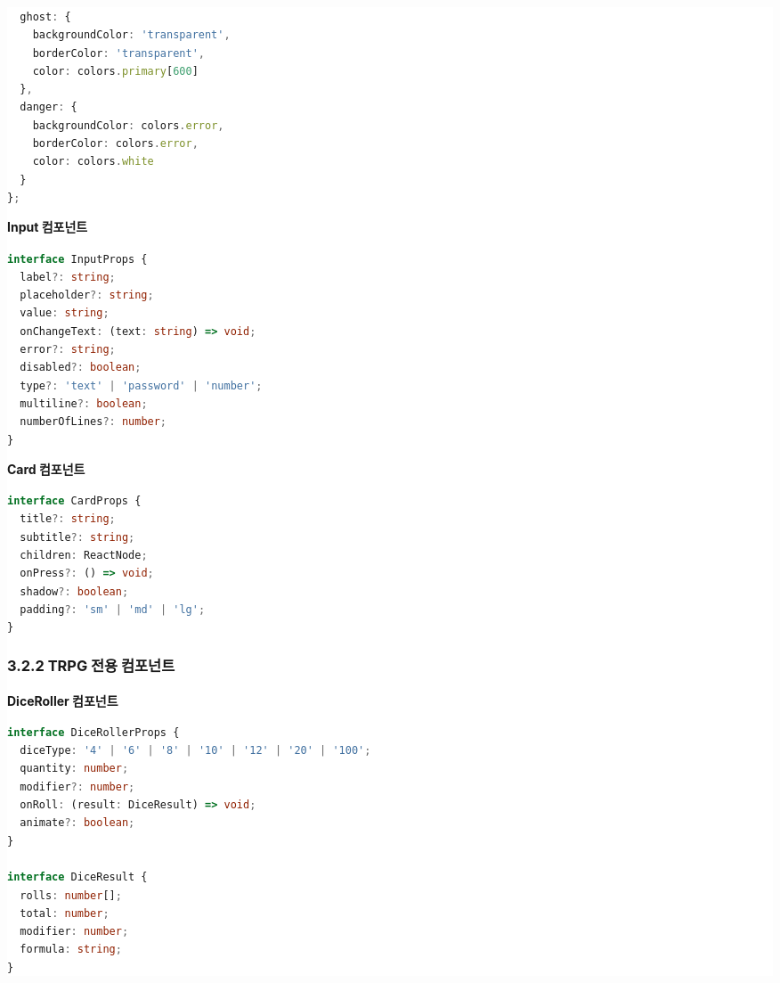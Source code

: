 ```typescript
  ghost: {
    backgroundColor: 'transparent',
    borderColor: 'transparent',
    color: colors.primary[600]
  },
  danger: {
    backgroundColor: colors.error,
    borderColor: colors.error,
    color: colors.white
  }
};
```

**Input 컴포넌트**
```typescript
interface InputProps {
  label?: string;
  placeholder?: string;
  value: string;
  onChangeText: (text: string) => void;
  error?: string;
  disabled?: boolean;
  type?: 'text' | 'password' | 'number';
  multiline?: boolean;
  numberOfLines?: number;
}
```

**Card 컴포넌트**
```typescript
interface CardProps {
  title?: string;
  subtitle?: string;
  children: ReactNode;
  onPress?: () => void;
  shadow?: boolean;
  padding?: 'sm' | 'md' | 'lg';
}
```

### **3.2.2 TRPG 전용 컴포넌트**

**DiceRoller 컴포넌트**
```typescript
interface DiceRollerProps {
  diceType: '4' | '6' | '8' | '10' | '12' | '20' | '100';
  quantity: number;
  modifier?: number;
  onRoll: (result: DiceResult) => void;
  animate?: boolean;
}

interface DiceResult {
  rolls: number[];
  total: number;
  modifier: number;
  formula: string;
}
```
